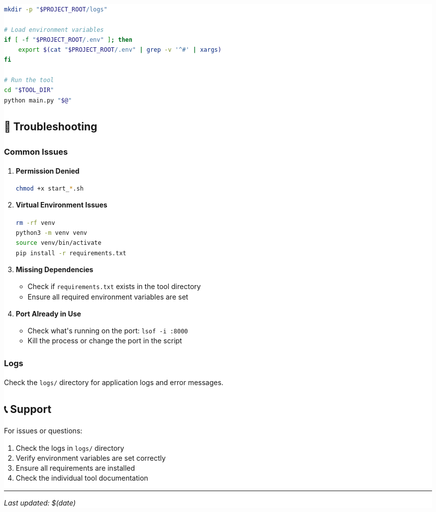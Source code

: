 ```bash
mkdir -p "$PROJECT_ROOT/logs"

# Load environment variables
if [ -f "$PROJECT_ROOT/.env" ]; then
    export $(cat "$PROJECT_ROOT/.env" | grep -v '^#' | xargs)
fi

# Run the tool
cd "$TOOL_DIR"
python main.py "$@"
```

## 🐛 Troubleshooting

### Common Issues

1. **Permission Denied**
   ```bash
   chmod +x start_*.sh
   ```

2. **Virtual Environment Issues**
   ```bash
   rm -rf venv
   python3 -m venv venv
   source venv/bin/activate
   pip install -r requirements.txt
   ```

3. **Missing Dependencies**
   - Check if `requirements.txt` exists in the tool directory
   - Ensure all required environment variables are set

4. **Port Already in Use**
   - Check what's running on the port: `lsof -i :8000`
   - Kill the process or change the port in the script

### Logs
Check the `logs/` directory for application logs and error messages.

## 📞 Support

For issues or questions:
1. Check the logs in `logs/` directory
2. Verify environment variables are set correctly
3. Ensure all requirements are installed
4. Check the individual tool documentation

---

*Last updated: $(date)*
